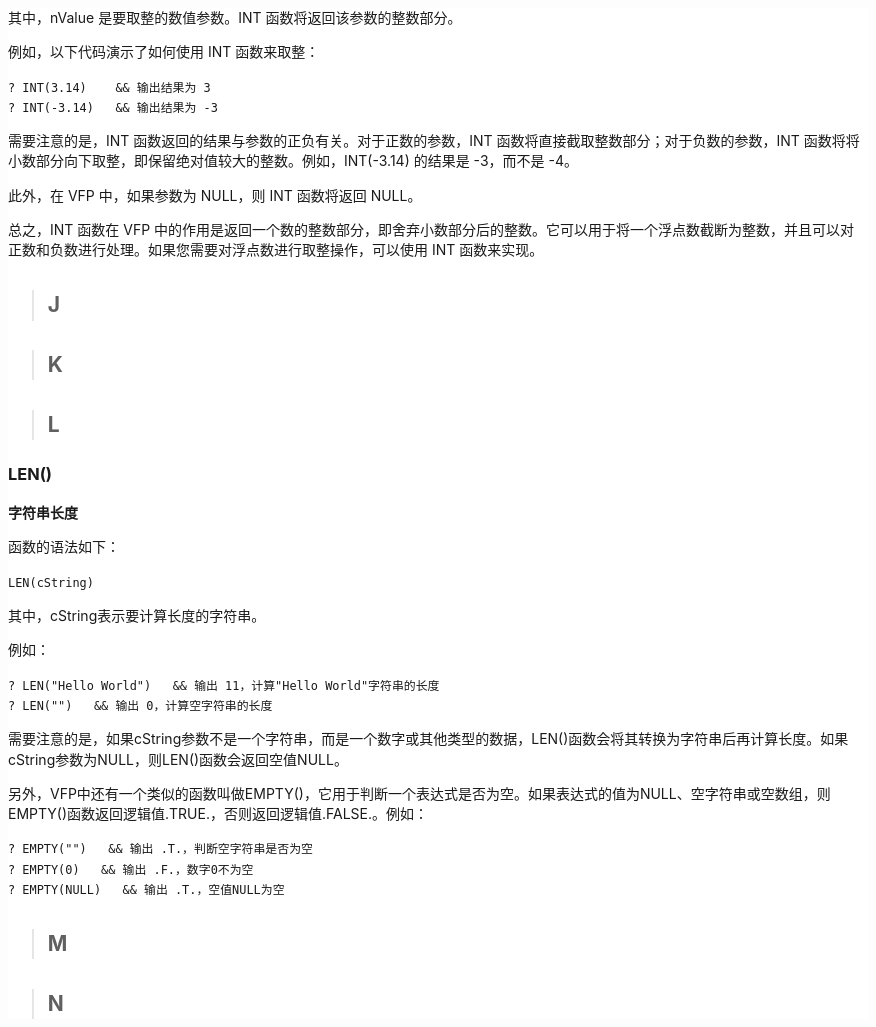 其中，nValue 是要取整的数值参数。INT 函数将返回该参数的整数部分。

例如，以下代码演示了如何使用 INT 函数来取整：

```
? INT(3.14)    && 输出结果为 3
? INT(-3.14)   && 输出结果为 -3
```

需要注意的是，INT 函数返回的结果与参数的正负有关。对于正数的参数，INT 函数将直接截取整数部分；对于负数的参数，INT 函数将将小数部分向下取整，即保留绝对值较大的整数。例如，INT(-3.14) 的结果是 -3，而不是 -4。

此外，在 VFP 中，如果参数为 NULL，则 INT 函数将返回 NULL。

总之，INT 函数在 VFP 中的作用是返回一个数的整数部分，即舍弃小数部分后的整数。它可以用于将一个浮点数截断为整数，并且可以对正数和负数进行处理。如果您需要对浮点数进行取整操作，可以使用 INT 函数来实现。

> ## J
>

> ## K
>

> ## L

### LEN()

**字符串长度**

函数的语法如下：

```
LEN(cString)
```

其中，cString表示要计算长度的字符串。

例如：

```
? LEN("Hello World")   && 输出 11，计算"Hello World"字符串的长度
? LEN("")   && 输出 0，计算空字符串的长度
```

需要注意的是，如果cString参数不是一个字符串，而是一个数字或其他类型的数据，LEN()函数会将其转换为字符串后再计算长度。如果cString参数为NULL，则LEN()函数会返回空值NULL。

另外，VFP中还有一个类似的函数叫做EMPTY()，它用于判断一个表达式是否为空。如果表达式的值为NULL、空字符串或空数组，则EMPTY()函数返回逻辑值.TRUE.，否则返回逻辑值.FALSE.。例如：

```
? EMPTY("")   && 输出 .T.，判断空字符串是否为空
? EMPTY(0)   && 输出 .F.，数字0不为空
? EMPTY(NULL)   && 输出 .T.，空值NULL为空
```

> ## M
>

> ## N
>
